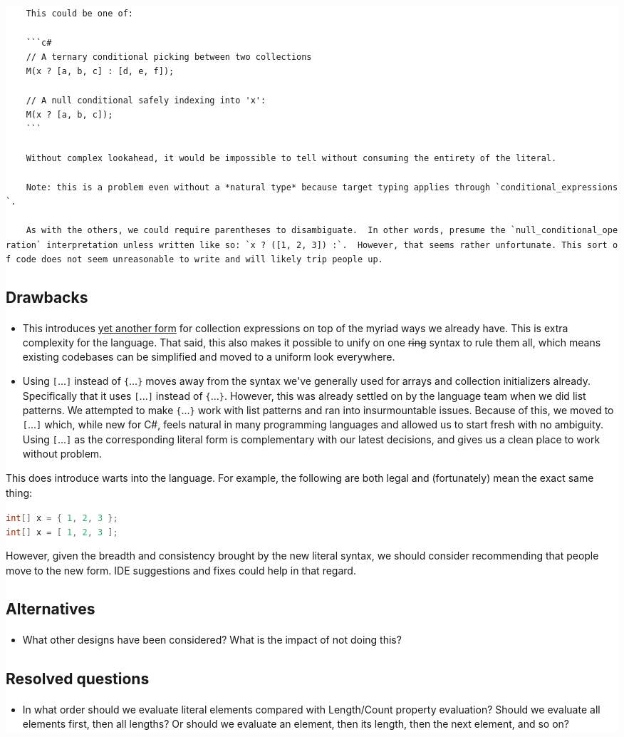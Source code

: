         This could be one of:

        ```c#
        // A ternary conditional picking between two collections
        M(x ? [a, b, c] : [d, e, f]);

        // A null conditional safely indexing into 'x':
        M(x ? [a, b, c]);
        ```

        Without complex lookahead, it would be impossible to tell without consuming the entirety of the literal.

        Note: this is a problem even without a *natural type* because target typing applies through `conditional_expressions`.

        As with the others, we could require parentheses to disambiguate.  In other words, presume the `null_conditional_operation` interpretation unless written like so: `x ? ([1, 2, 3]) :`.  However, that seems rather unfortunate. This sort of code does not seem unreasonable to write and will likely trip people up.

## Drawbacks
[drawbacks]: #drawbacks

* This introduces [yet another form](https://xkcd.com/927/) for collection expressions on top of the myriad ways we already have. This is extra complexity for the language.  That said, this also makes it possible to unify on one ~~ring~~ syntax to rule them all, which means existing codebases can be simplified and moved to a uniform look everywhere.

* Using `[`...`]` instead of `{`...`}` moves away from the syntax we've generally used for arrays and collection initializers already.  Specifically that it uses `[`...`]` instead of `{`...`}`.  However, this was already settled on by the language team when we did list patterns.  We attempted to make `{`...`}` work with list patterns and ran into insurmountable issues.  Because of this, we moved to `[`...`]` which, while new for C#, feels natural in many programming languages and allowed us to start fresh with no ambiguity.  Using `[`...`]` as the corresponding literal form is complementary with our latest decisions, and gives us a clean place to work without problem.

This does introduce warts into the language.  For example, the following are both legal and (fortunately) mean the exact same thing:

```c#
int[] x = { 1, 2, 3 };
int[] x = [ 1, 2, 3 ];
```

However, given the breadth and consistency brought by the new literal syntax, we should consider recommending that people move to the new form.  IDE suggestions and fixes could help in that regard.

## Alternatives
[alternatives]: #alternatives

 * What other designs have been considered? What is the impact of not doing this?

## Resolved questions
[resolved]: #resolved-questions

* In what order should we evaluate literal elements compared with Length/Count property evaluation?  Should we evaluate all elements first, then all lengths?  Or should we evaluate an element, then its length, then the next element, and so on?


[summary]: #summary
[motivation]: #motivation
[design]: #detailed-design
[spec-clarifications]: #spec-clarifications
[construct-methods]: #construct-methods
[init-methods]: #init-methods
[natural-type]: #natural-type
[span-types]: #span-types
[collection-initializers]: #collection-initializers
[collection-literal-translation]: #collection-literal-translation
[interface-translation]: #interface-translation
[known-length-translation]: #known-length-translation
[unknown-length-translation]: #unknown-length-translation
[natural-element-type]: #natural-element-type
[unsupported-scenarios]: #unsupported-scenarios
[syntax-ambiguities]: #syntax-ambiguities
[unresolved]: #unresolved-questions
[design-meetings]: #design-meetings
[working-group-meetings]: #working-group-meetings